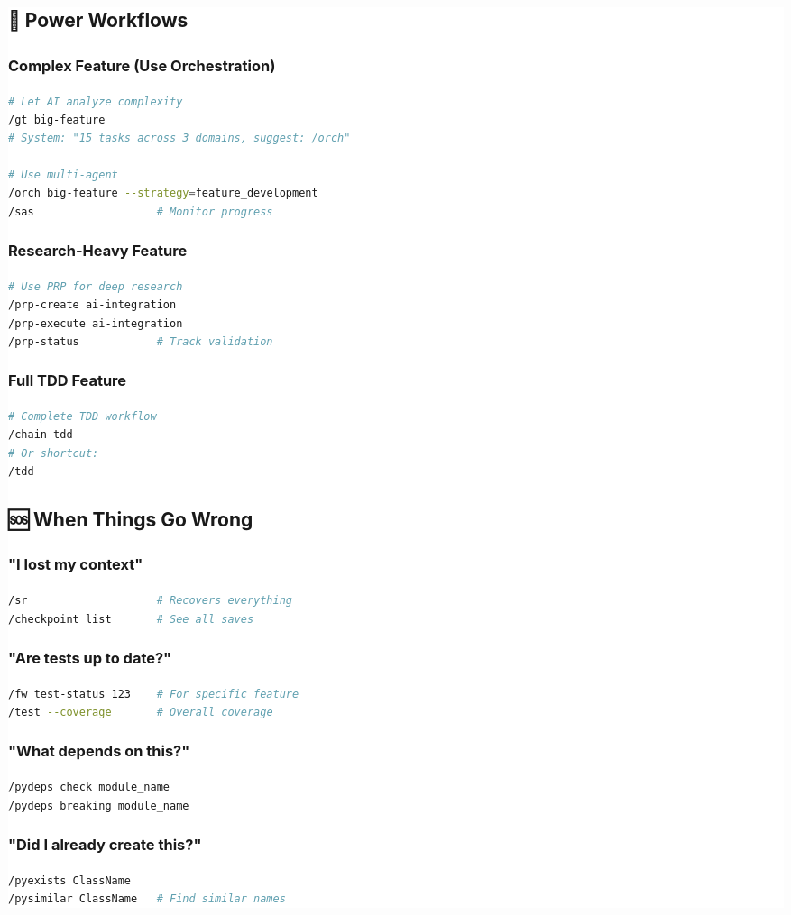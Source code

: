 ## 🚀 Power Workflows

### Complex Feature (Use Orchestration)
```bash
# Let AI analyze complexity
/gt big-feature
# System: "15 tasks across 3 domains, suggest: /orch"

# Use multi-agent
/orch big-feature --strategy=feature_development
/sas                   # Monitor progress
```

### Research-Heavy Feature
```bash
# Use PRP for deep research
/prp-create ai-integration
/prp-execute ai-integration
/prp-status            # Track validation
```

### Full TDD Feature
```bash
# Complete TDD workflow
/chain tdd
# Or shortcut:
/tdd
```

## 🆘 When Things Go Wrong

### "I lost my context"
```bash
/sr                    # Recovers everything
/checkpoint list       # See all saves
```

### "Are tests up to date?"
```bash
/fw test-status 123    # For specific feature
/test --coverage       # Overall coverage
```

### "What depends on this?"
```bash
/pydeps check module_name
/pydeps breaking module_name
```

### "Did I already create this?"
```bash
/pyexists ClassName
/pysimilar ClassName   # Find similar names
```
